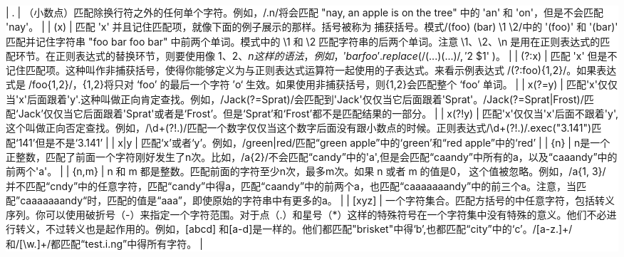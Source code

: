 | .      | （小数点）匹配除换行符之外的任何单个字符。例如，/.n/将会匹配 "nay, an apple is on the tree" 中的 'an' 和 'on'，但是不会匹配 'nay'。                                                                                                                                                                                                                                                                                                                                                                                                                                                                                                                                                                                                                 |
| (x)    | 匹配 'x' 并且记住匹配项，就像下面的例子展示的那样。括号被称为 捕获括号。模式/(foo) (bar) \1 \2/中的 '(foo)' 和 '(bar)' 匹配并记住字符串 "foo bar foo bar" 中前两个单词。模式中的 \1 和 \2 匹配字符串的后两个单词。注意 \1、\2、\n 是用在正则表达式的匹配环节。在正则表达式的替换环节，则要使用像 $1、$2、$n 这样的语法，例如，'bar foo'.replace( /(...) (...)/, '$2 $1' )。                                                                                                                                                                                                                                                                                                                                                                         |
| (?:x)  | 匹配 'x' 但是不记住匹配项。这种叫作非捕获括号，使得你能够定义为与正则表达式运算符一起使用的子表达式。来看示例表达式 /(?:foo){1,2}/。如果表达式是 /foo{1,2}/，{1,2}将只对 ‘foo’ 的最后一个字符 ’o‘ 生效。如果使用非捕获括号，则{1,2}会匹配整个 ‘foo’ 单词。                                                                                                                                                                                                                                                                                                                                                                                                                                                                                          |
| x(?=y) | 匹配'x'仅仅当'x'后面跟着'y'.这种叫做正向肯定查找。例如，/Jack(?=Sprat)/会匹配到'Jack'仅仅当它后面跟着'Sprat'。/Jack(?=Sprat\|Frost)/匹配‘Jack’仅仅当它后面跟着'Sprat'或者是‘Frost’。但是‘Sprat’和‘Frost’都不是匹配结果的一部分。                                                                                                                                                                                                                                                                                                                                                                                                                                                                                                                     |
| x(?!y) | 匹配'x'仅仅当'x'后面不跟着'y',这个叫做正向否定查找。例如，/\d+(?!\.)/匹配一个数字仅仅当这个数字后面没有跟小数点的时候。正则表达式/\d+(?!\.)/.exec("3.141")匹配‘141’但是不是‘3.141’                                                                                                                                                                                                                                                                                                                                                                                                                                                                                                                                                                  |
| x|y    \| 匹配‘x’或者‘y’。例如，/green\|red/匹配“green apple”中的‘green’和“red apple”中的‘red’                                                                                                                                                                                                                                                                                                                                                                                                                                                                                                                                                                                                                                                                 |
| {n}    | n是一个正整数，匹配了前面一个字符刚好发生了n次。比如，/a{2}/不会匹配“candy”中的'a',但是会匹配“caandy”中所有的a，以及“caaandy”中的前两个'a'。                                                                                                                                                                                                                                                                                                                                                                                                                                                                                                                                                                                                        |
| {n,m}  | n 和 m 都是整数。匹配前面的字符至少n次，最多m次。如果 n 或者 m 的值是0， 这个值被忽略。例如，/a{1, 3}/ 并不匹配“cndy”中的任意字符，匹配“candy”中得a，匹配“caandy”中的前两个a，也匹配“caaaaaaandy”中的前三个a。注意，当匹配”caaaaaaandy“时，匹配的值是“aaa”，即使原始的字符串中有更多的a。                                                                                                                                                                                                                                                                                                                                                                                                                                                           |
| [xyz]  | 一个字符集合。匹配方括号的中任意字符，包括转义序列。你可以使用破折号（-）来指定一个字符范围。对于点（.）和星号（*）这样的特殊符号在一个字符集中没有特殊的意义。他们不必进行转义，不过转义也是起作用的。例如，[abcd] 和[a-d]是一样的。他们都匹配"brisket"中得‘b’,也都匹配“city”中的‘c’。/[a-z.]+/ 和/[\w.]+/都匹配“test.i.ng”中得所有字符。                                                                                                                                                                                                                                                                                                                                                                                                          |